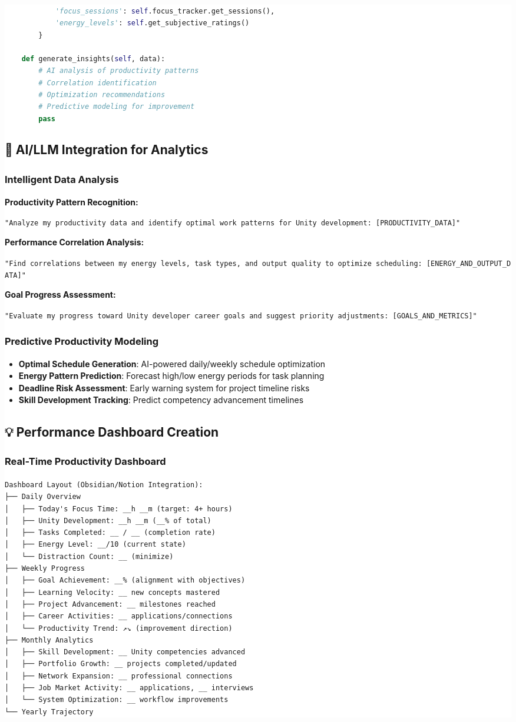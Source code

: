 ```python
            'focus_sessions': self.focus_tracker.get_sessions(),
            'energy_levels': self.get_subjective_ratings()
        }
    
    def generate_insights(self, data):
        # AI analysis of productivity patterns
        # Correlation identification
        # Optimization recommendations
        # Predictive modeling for improvement
        pass
```

## 🚀 AI/LLM Integration for Analytics

### Intelligent Data Analysis
**Productivity Pattern Recognition:**
```
"Analyze my productivity data and identify optimal work patterns for Unity development: [PRODUCTIVITY_DATA]"
```

**Performance Correlation Analysis:**
```
"Find correlations between my energy levels, task types, and output quality to optimize scheduling: [ENERGY_AND_OUTPUT_DATA]"
```

**Goal Progress Assessment:**
```
"Evaluate my progress toward Unity developer career goals and suggest priority adjustments: [GOALS_AND_METRICS]"
```

### Predictive Productivity Modeling
- **Optimal Schedule Generation**: AI-powered daily/weekly schedule optimization
- **Energy Pattern Prediction**: Forecast high/low energy periods for task planning
- **Deadline Risk Assessment**: Early warning system for project timeline risks
- **Skill Development Tracking**: Predict competency advancement timelines

## 💡 Performance Dashboard Creation

### Real-Time Productivity Dashboard
```markdown
Dashboard Layout (Obsidian/Notion Integration):
├── Daily Overview
│   ├── Today's Focus Time: __h __m (target: 4+ hours)
│   ├── Unity Development: __h __m (__% of total)
│   ├── Tasks Completed: __ / __ (completion rate)
│   ├── Energy Level: __/10 (current state)
│   └── Distraction Count: __ (minimize)
├── Weekly Progress
│   ├── Goal Achievement: __% (alignment with objectives)
│   ├── Learning Velocity: __ new concepts mastered
│   ├── Project Advancement: __ milestones reached
│   ├── Career Activities: __ applications/connections
│   └── Productivity Trend: ↗️↘️ (improvement direction)
├── Monthly Analytics
│   ├── Skill Development: __ Unity competencies advanced
│   ├── Portfolio Growth: __ projects completed/updated
│   ├── Network Expansion: __ professional connections
│   ├── Job Market Activity: __ applications, __ interviews
│   └── System Optimization: __ workflow improvements
└── Yearly Trajectory
```